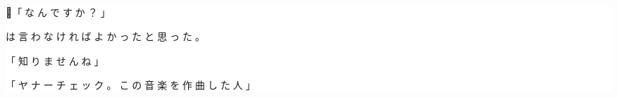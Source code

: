 「
な
ん
で
す
か
？
」

は
言
わ
な
け
れ
ば
よ
か
っ
た
と
思
っ
た
。

「
知
り
ま
せ
ん
ね
」

「
ヤ
ナ
ー
チ
ェ
ッ
ク
。
こ
の
音
楽
を
作
曲
し
た
人
」
